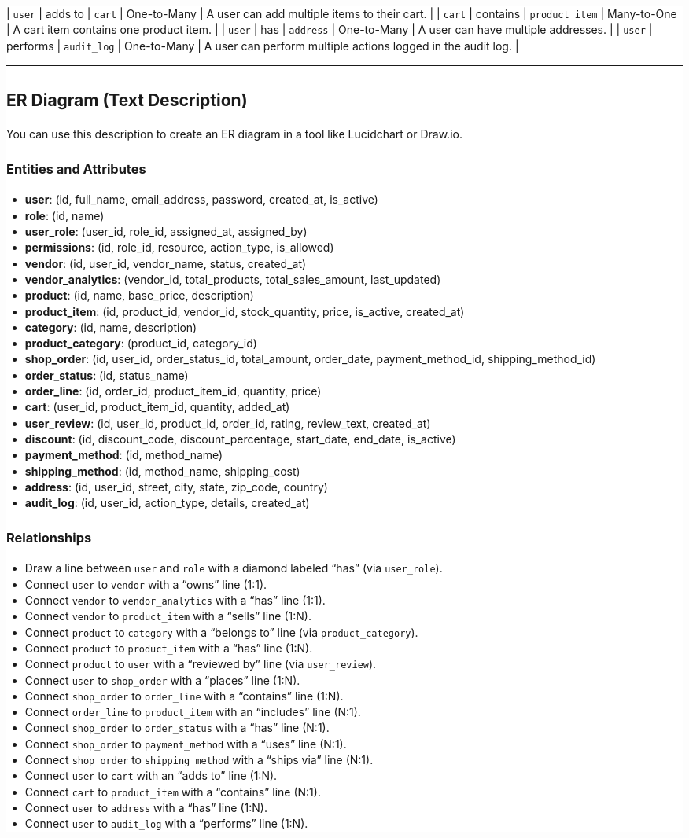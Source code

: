 | `user`            | adds to          | `cart`            | One-to-Many            | A user can add multiple items to their cart.                                   |
| `cart`            | contains         | `product_item`    | Many-to-One            | A cart item contains one product item.                                         |
| `user`            | has              | `address`         | One-to-Many            | A user can have multiple addresses.                                            |
| `user`            | performs         | `audit_log`       | One-to-Many            | A user can perform multiple actions logged in the audit log.                   |

---

## **ER Diagram (Text Description)**

You can use this description to create an ER diagram in a tool like Lucidchart or Draw.io.

### **Entities and Attributes**
- **user**: (id, full_name, email_address, password, created_at, is_active)
- **role**: (id, name)
- **user_role**: (user_id, role_id, assigned_at, assigned_by)
- **permissions**: (id, role_id, resource, action_type, is_allowed)
- **vendor**: (id, user_id, vendor_name, status, created_at)
- **vendor_analytics**: (vendor_id, total_products, total_sales_amount, last_updated)
- **product**: (id, name, base_price, description)
- **product_item**: (id, product_id, vendor_id, stock_quantity, price, is_active, created_at)
- **category**: (id, name, description)
- **product_category**: (product_id, category_id)
- **shop_order**: (id, user_id, order_status_id, total_amount, order_date, payment_method_id, shipping_method_id)
- **order_status**: (id, status_name)
- **order_line**: (id, order_id, product_item_id, quantity, price)
- **cart**: (user_id, product_item_id, quantity, added_at)
- **user_review**: (id, user_id, product_id, order_id, rating, review_text, created_at)
- **discount**: (id, discount_code, discount_percentage, start_date, end_date, is_active)
- **payment_method**: (id, method_name)
- **shipping_method**: (id, method_name, shipping_cost)
- **address**: (id, user_id, street, city, state, zip_code, country)
- **audit_log**: (id, user_id, action_type, details, created_at)

### **Relationships**
- Draw a line between `user` and `role` with a diamond labeled “has” (via `user_role`).
- Connect `user` to `vendor` with a “owns” line (1:1).
- Connect `vendor` to `vendor_analytics` with a “has” line (1:1).
- Connect `vendor` to `product_item` with a “sells” line (1:N).
- Connect `product` to `category` with a “belongs to” line (via `product_category`).
- Connect `product` to `product_item` with a “has” line (1:N).
- Connect `product` to `user` with a “reviewed by” line (via `user_review`).
- Connect `user` to `shop_order` with a “places” line (1:N).
- Connect `shop_order` to `order_line` with a “contains” line (1:N).
- Connect `order_line` to `product_item` with an “includes” line (N:1).
- Connect `shop_order` to `order_status` with a “has” line (N:1).
- Connect `shop_order` to `payment_method` with a “uses” line (N:1).
- Connect `shop_order` to `shipping_method` with a “ships via” line (N:1).
- Connect `user` to `cart` with an “adds to” line (1:N).
- Connect `cart` to `product_item` with a “contains” line (N:1).
- Connect `user` to `address` with a “has” line (1:N).
- Connect `user` to `audit_log` with a “performs” line (1:N).
